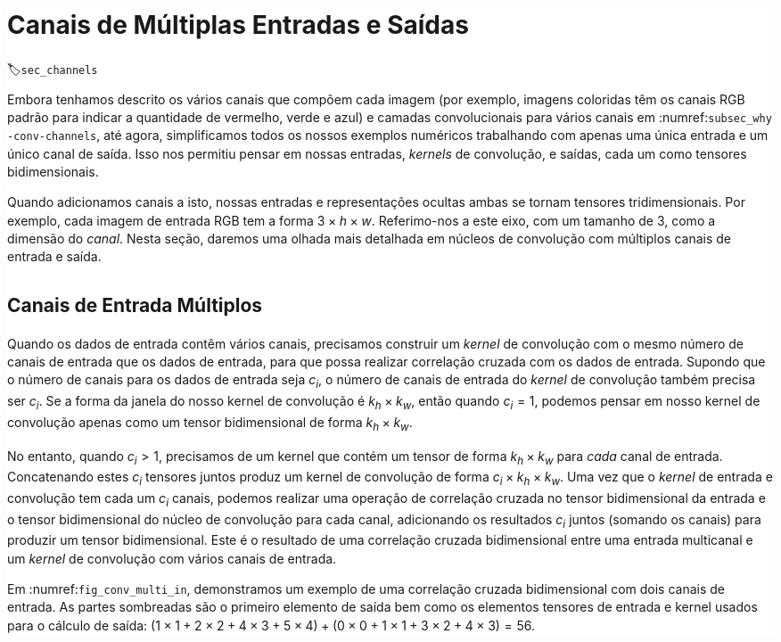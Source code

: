 # Canais de Múltiplas Entradas e Saídas
:label:`sec_channels`


Embora tenhamos descrito os vários canais
que compõem cada imagem (por exemplo, imagens coloridas têm os canais RGB padrão
para indicar a quantidade de vermelho, verde e azul) e camadas convolucionais para vários canais em :numref:`subsec_why-conv-channels`,
até agora, simplificamos todos os nossos exemplos numéricos
trabalhando com apenas uma única entrada e um único canal de saída.
Isso nos permitiu pensar em nossas entradas, *kernels* de convolução,
e saídas, cada um como tensores bidimensionais.

Quando adicionamos canais a isto,
nossas entradas e representações ocultas
ambas se tornam tensores tridimensionais.
Por exemplo, cada imagem de entrada RGB tem a forma $3\times h\times w$.
Referimo-nos a este eixo, com um tamanho de 3, como a dimensão do *canal*.
Nesta seção, daremos uma olhada mais detalhada
em núcleos de convolução com múltiplos canais de entrada e saída.

## Canais de Entrada Múltiplos


Quando os dados de entrada contêm vários canais,
precisamos construir um *kernel* de convolução
com o mesmo número de canais de entrada que os dados de entrada,
para que possa realizar correlação cruzada com os dados de entrada.
Supondo que o número de canais para os dados de entrada seja $c_i$,
o número de canais de entrada do *kernel* de convolução também precisa ser $c_i$. Se a forma da janela do nosso kernel de convolução é $k_h\times k_w$,
então quando $c_i=1$, podemos pensar em nosso kernel de convolução
apenas como um tensor bidimensional de forma $k_h\times k_w$.

No entanto, quando $c_i>1$, precisamos de um kernel
que contém um tensor de forma $k_h\times k_w$ para *cada* canal de entrada. Concatenando estes $c_i$ tensores juntos
produz um kernel de convolução de forma $c_i\times k_h\times k_w$.
Uma vez que o *kernel* de entrada e convolução tem cada um $c_i$ canais,
podemos realizar uma operação de correlação cruzada
no tensor bidimensional da entrada
e o tensor bidimensional do núcleo de convolução
para cada canal, adicionando os resultados $c_i$ juntos
(somando os canais)
para produzir um tensor bidimensional.
Este é o resultado de uma correlação cruzada bidimensional
entre uma entrada multicanal e
um *kernel* de convolução com vários canais de entrada.

Em :numref:`fig_conv_multi_in`, demonstramos um exemplo
de uma correlação cruzada bidimensional com dois canais de entrada.
As partes sombreadas são o primeiro elemento de saída
bem como os elementos tensores de entrada e kernel usados ​​para o cálculo de saída:
$(1\times1+2\times2+4\times3+5\times4)+(0\times0+1\times1+3\times2+4\times3)=56$.
